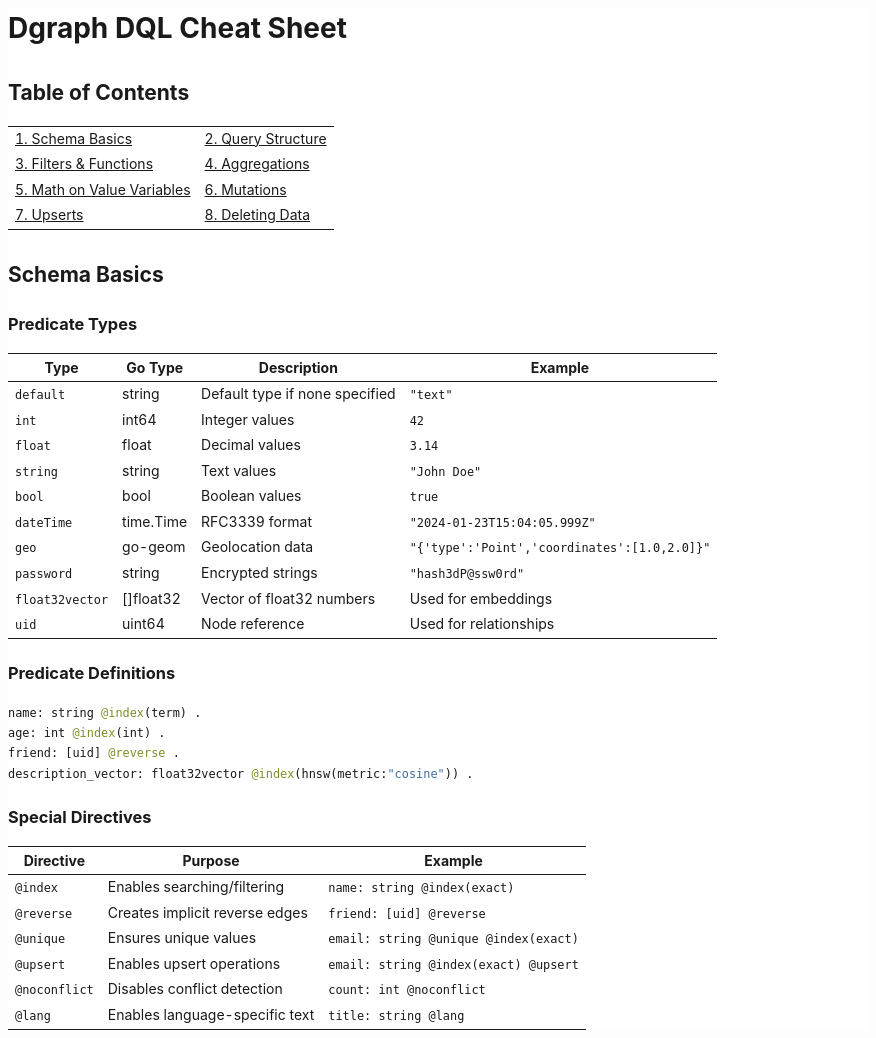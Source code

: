 # Dgraph DQL Cheat Sheet

## Table of Contents

| | |
|---|---|
| [1. Schema Basics](#schema-basics) | [2. Query Structure](#query-structure) |
| [3. Filters & Functions](#filters--functions) | [4. Aggregations](#aggregations) |
| [5. Math on Value Variables](#math-on-value-variables) | [6. Mutations](#mutations) |
| [7. Upserts](#upserts) | [8. Deleting Data](#deleting-data) |

## Schema Basics

### Predicate Types

| Type | Go Type | Description | Example |
|------|---------|-------------|---------|
| `default` | string | Default type if none specified | `"text"` |
| `int` | int64 | Integer values | `42` |
| `float` | float | Decimal values | `3.14` |
| `string` | string | Text values | `"John Doe"` |
| `bool` | bool | Boolean values | `true` |
| `dateTime` | time.Time | RFC3339 format | `"2024-01-23T15:04:05.999Z"` |
| `geo` | go-geom | Geolocation data | `"{'type':'Point','coordinates':[1.0,2.0]}"` |
| `password` | string | Encrypted strings | `"hash3dP@ssw0rd"` |
| `float32vector` | []float32 | Vector of float32 numbers | Used for embeddings |
| `uid` | uint64 | Node reference | Used for relationships |

### Predicate Definitions
```graphql
name: string @index(term) .
age: int @index(int) .
friend: [uid] @reverse .
description_vector: float32vector @index(hnsw(metric:"cosine")) .
```

### Special Directives

| Directive | Purpose | Example |
|-----------|---------|---------|
| `@index` | Enables searching/filtering | `name: string @index(exact)` |
| `@reverse` | Creates implicit reverse edges | `friend: [uid] @reverse` |
| `@unique` | Ensures unique values | `email: string @unique @index(exact)` |
| `@upsert` | Enables upsert operations | `email: string @index(exact) @upsert` |
| `@noconflict` | Disables conflict detection | `count: int @noconflict` |
| `@lang` | Enables language-specific text | `title: string @lang` |

